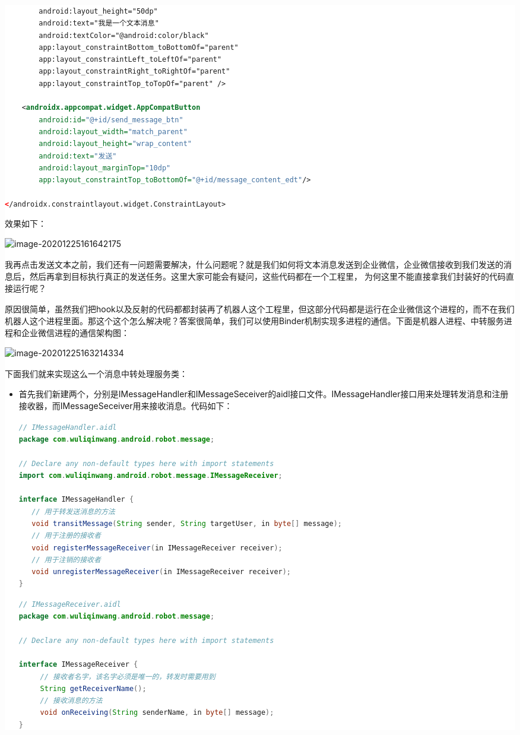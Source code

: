 ```xml
        android:layout_height="50dp"
        android:text="我是一个文本消息"
        android:textColor="@android:color/black"
        app:layout_constraintBottom_toBottomOf="parent"
        app:layout_constraintLeft_toLeftOf="parent"
        app:layout_constraintRight_toRightOf="parent"
        app:layout_constraintTop_toTopOf="parent" />

    <androidx.appcompat.widget.AppCompatButton
        android:id="@+id/send_message_btn"
        android:layout_width="match_parent"
        android:layout_height="wrap_content"
        android:text="发送"
        android:layout_marginTop="10dp"
        app:layout_constraintTop_toBottomOf="@+id/message_content_edt"/>

</androidx.constraintlayout.widget.ConstraintLayout>
```

效果如下：

![image-20201225161642175](C:\Users\lenovo\Desktop\逆向分析之构建机器人\ic_send_message_activity.png)

我再点击发送文本之前，我们还有一问题需要解决，什么问题呢？就是我们如何将文本消息发送到企业微信，企业微信接收到我们发送的消息后，然后再拿到目标执行真正的发送任务。这里大家可能会有疑问，这些代码都在一个工程里， 为何这里不能直接拿我们封装好的代码直接运行呢？ 

原因很简单，虽然我们把hook以及反射的代码都都封装再了机器人这个工程里，但这部分代码都是运行在企业微信这个进程的，而不在我们机器人这个进程里面。那这个这个怎么解决呢？答案很简单，我们可以使用Binder机制实现多进程的通信。下面是机器人进程、中转服务进程和企业微信进程的通信架构图：

![image-20201225163214334](C:\Users\lenovo\Desktop\逆向分析之构建机器人\ic_jiagou.png)

下面我们就来实现这么一个消息中转处理服务类：

- 首先我们新建两个，分别是IMessageHandler和IMessageSeceiver的aidl接口文件。IMessageHandler接口用来处理转发消息和注册接收器，而IMessageSeceiver用来接收消息。代码如下：

  ```java
  // IMessageHandler.aidl
  package com.wuliqinwang.android.robot.message;
  
  // Declare any non-default types here with import statements
  import com.wuliqinwang.android.robot.message.IMessageReceiver;
  
  interface IMessageHandler {
     // 用于转发送消息的方法
     void transitMessage(String sender, String targetUser, in byte[] message);
     // 用于注册的接收者
     void registerMessageReceiver(in IMessageReceiver receiver);
     // 用于注销的接收者
     void unregisterMessageReceiver(in IMessageReceiver receiver);
  }
  ```

  ```java
  // IMessageReceiver.aidl
  package com.wuliqinwang.android.robot.message;
  
  // Declare any non-default types here with import statements
  
  interface IMessageReceiver {
       // 接收者名字，该名字必须是唯一的，转发时需要用到
       String getReceiverName();
       // 接收消息的方法
       void onReceiving(String senderName, in byte[] message);
  }
  ```

